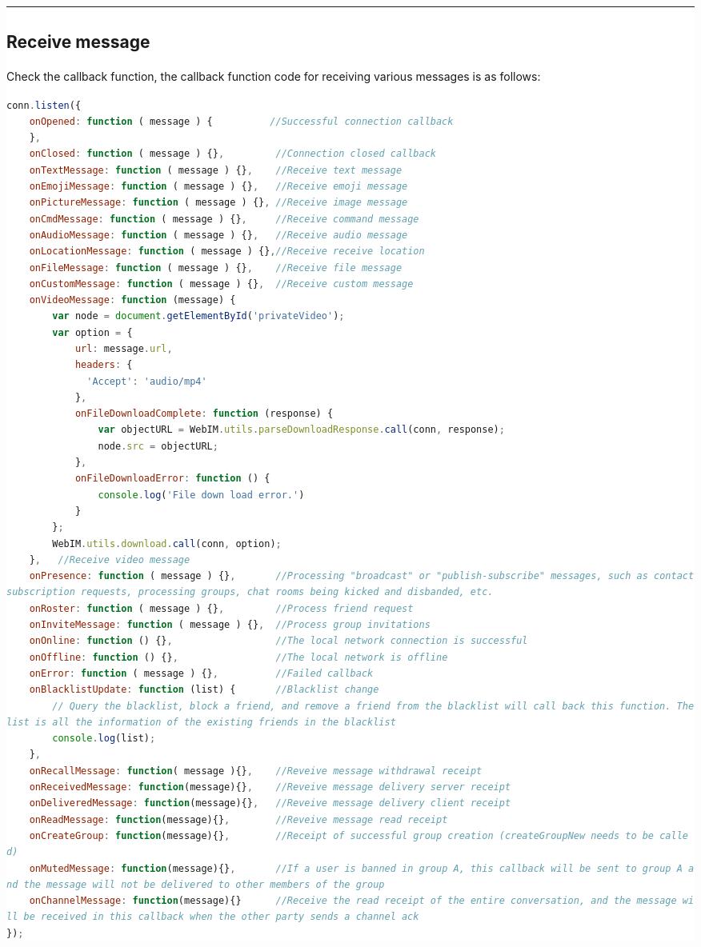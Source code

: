------------------------------------------------------------------------

## Receive message

Check the callback function, the callback function code for receiving various messages is as follows:

``` javascript
conn.listen({
    onOpened: function ( message ) {          //Successful connection callback
    },  
    onClosed: function ( message ) {},         //Connection closed callback
    onTextMessage: function ( message ) {},    //Receive text message
    onEmojiMessage: function ( message ) {},   //Receive emoji message
    onPictureMessage: function ( message ) {}, //Receive image message
    onCmdMessage: function ( message ) {},     //Receive command message
    onAudioMessage: function ( message ) {},   //Receive audio message 
    onLocationMessage: function ( message ) {},//Receive receive location
    onFileMessage: function ( message ) {},    //Receive file message
    onCustomMessage: function ( message ) {},  //Receive custom message
    onVideoMessage: function (message) {
        var node = document.getElementById('privateVideo');
        var option = {
            url: message.url,
            headers: {
              'Accept': 'audio/mp4'
            },
            onFileDownloadComplete: function (response) {
                var objectURL = WebIM.utils.parseDownloadResponse.call(conn, response);
                node.src = objectURL;
            },
            onFileDownloadError: function () {
                console.log('File down load error.')
            }
        };
        WebIM.utils.download.call(conn, option);
    },   //Receive video message
    onPresence: function ( message ) {},       //Processing "broadcast" or "publish-subscribe" messages, such as contact subscription requests, processing groups, chat rooms being kicked and disbanded, etc.
    onRoster: function ( message ) {},         //Process friend request
    onInviteMessage: function ( message ) {},  //Process group invitations
    onOnline: function () {},                  //The local network connection is successful
    onOffline: function () {},                 //The local network is offline
    onError: function ( message ) {},          //Failed callback
    onBlacklistUpdate: function (list) {       //Blacklist change
        // Query the blacklist, block a friend, and remove a friend from the blacklist will call back this function. The list is all the information of the existing friends in the blacklist
        console.log(list);
    },
    onRecallMessage: function( message ){},    //Reveive message withdrawal receipt
    onReceivedMessage: function(message){},    //Reveive message delivery server receipt
    onDeliveredMessage: function(message){},   //Reveive message delivery client receipt
    onReadMessage: function(message){},        //Reveive message read receipt
    onCreateGroup: function(message){},        //Receipt of successful group creation (createGroupNew needs to be called) 
    onMutedMessage: function(message){},       //If a user is banned in group A, this callback will be sent to group A and the message will not be delivered to other members of the group
    onChannelMessage: function(message){}      //Receive the read receipt of the entire conversation, and the message will be received in this callback when the other party sends a channel ack 
});
```
